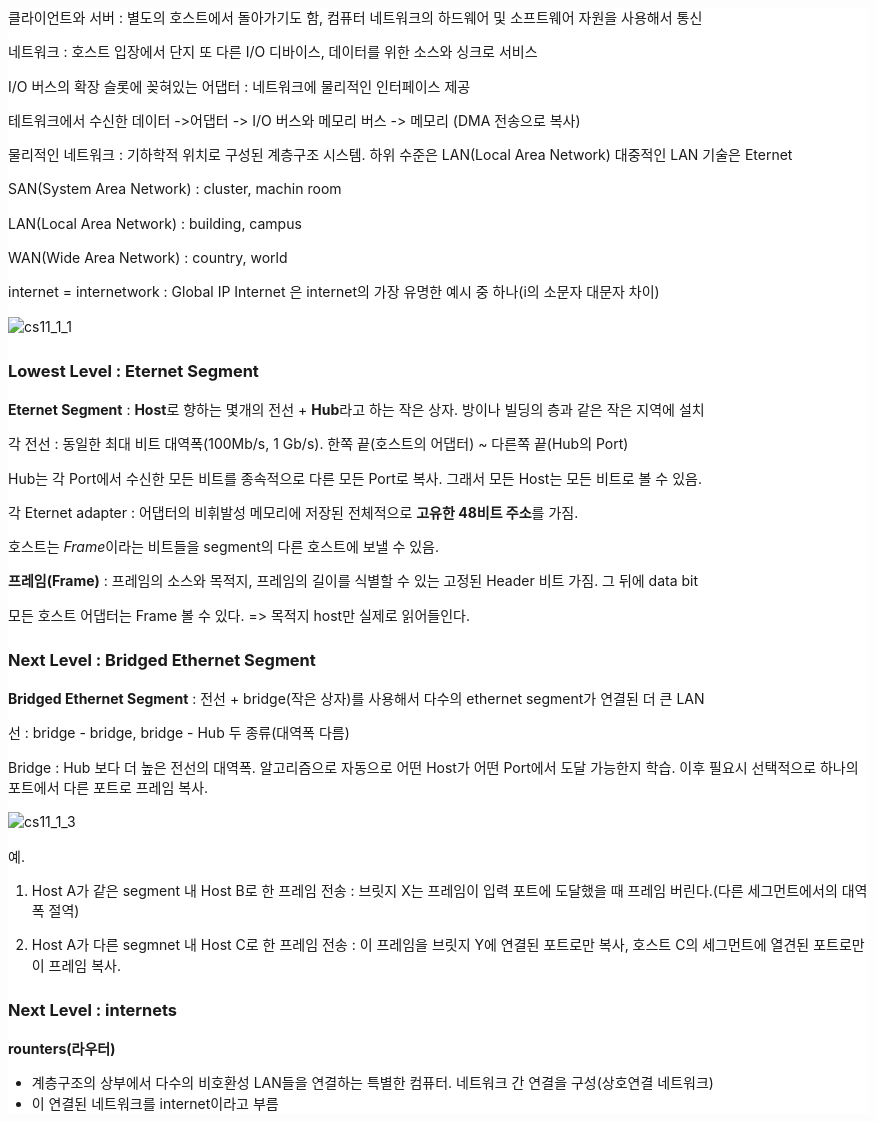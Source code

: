 클라이언트와 서버 : 별도의 호스트에서 돌아가기도 함, 컴퓨터 네트워크의 하드웨어 및 소프트웨어 자원을 사용해서 통신

네트워크 : 호스트 입장에서 단지 또 다른 I/O 디바이스, 데이터를 위한 소스와 싱크로 서비스

I/O 버스의 확장 슬롯에 꽂혀있는 어댑터 : 네트워크에 물리적인 인터페이스 제공

테트워크에서 수신한 데이터 ->어댑터 -> I/O 버스와 메모리 버스 -> 메모리 (DMA 전송으로 복사)

물리적인 네트워크 : 기하학적 위치로 구성된 계층구조 시스템. 하위 수준은 LAN(Local Area Network) 대중적인 LAN 기술은 Eternet

SAN(System Area Network) : cluster, machin room

LAN(Local Area Network) : building, campus

WAN(Wide Area Network) : country, world

internet = internetwork : Global IP Internet 은 internet의 가장 유명한 예시 중 하나(i의 소문자 대문자 차이)

![cs11_1_1](https://cdn.jsdelivr.net/gh/junsoopooh/junsoopooh.github.io/img/study/csapp/230415/cs11_1_1.webp)

### Lowest Level : Eternet Segment

**Eternet Segment** : **Host**로 향하는 몇개의 전선 + **Hub**라고 하는 작은 상자. 방이나 빌딩의 층과 같은 작은 지역에 설치

각 전선 : 동일한 최대 비트 대역폭(100Mb/s, 1 Gb/s). 한쪽 끝(호스트의 어댑터) ~ 다른쪽 끝(Hub의 Port)

Hub는 각 Port에서 수신한 모든 비트를 종속적으로 다른 모든 Port로 복사. 그래서 모든 Host는 모든 비트로 볼 수 있음.

각 Eternet adapter : 어댑터의 비휘발성 메모리에 저장된 전체적으로 **고유한 48비트 주소**를 가짐.

호스트는 *Frame*이라는 비트들을 segment의 다른 호스트에 보낼 수 있음.

**프레임(Frame)** : 프레임의 소스와 목적지, 프레임의 길이를 식별할 수 있는 고정된 Header 비트 가짐. 그 뒤에 data bit

모든 호스트 어댑터는 Frame 볼 수 있다. => 목적지 host만 실제로 읽어들인다.

### Next Level : Bridged Ethernet Segment

**Bridged Ethernet Segment** : 전선 + bridge(작은 상자)를 사용해서 다수의 ethernet segment가 연결된 더 큰 LAN

선 : bridge - bridge, bridge - Hub 두 종류(대역폭 다름)

Bridge : Hub 보다 더 높은 전선의 대역폭. 알고리즘으로 자동으로 어떤 Host가 어떤 Port에서 도달 가능한지 학습. 이후 필요시 선택적으로 하나의 포트에서 다른 포트로 프레임 복사.

![cs11_1_3](https://cdn.jsdelivr.net/gh/junsoopooh/junsoopooh.github.io/img/study/csapp/230415/cs11_1_3.webp)

예.

1. Host A가 같은 segment 내 Host B로 한 프레임 전송 : 브릿지 X는 프레임이 입력 포트에 도달했을 때 프레임 버린다.(다른 세그먼트에서의 대역폭 절역)

2. Host A가 다른 segmnet 내 Host C로 한 프레임 전송 : 이 프레임을 브릿지 Y에 연결된 포트로만 복사, 호스트 C의 세그먼트에 열견된 포트로만 이 프레임 복사.

### Next Level : internets

**rounters(라우터)**

- 계층구조의 상부에서 다수의 비호환성 LAN들을 연결하는 특별한 컴퓨터. 네트워크 간 연결을 구성(상호연결 네트워크)
- 이 연결된 네트워크를 internet이라고 부름
